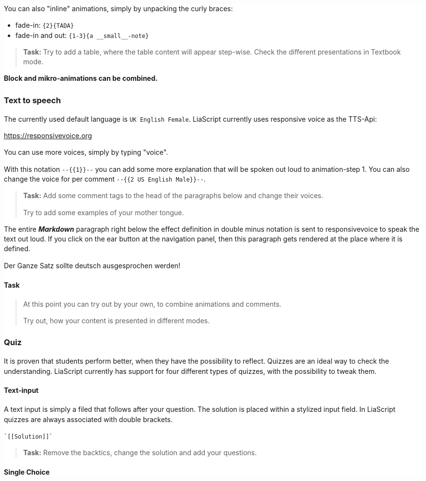You can also "inline" animations, simply by unpacking the curly braces:

* fade-in: `{2}{TADA}`
* fade-in and out: `{1-3}{a __small__-note}`

> **Task:** Try to add a table, where the table content will appear step-wise.
> Check the different presentations in Textbook mode.

**Block and mikro-animations can be combined.**

### Text to speech

The currently used default language is `UK English Female`.
LiaScript currently uses responsive voice as the TTS-Api: 

https://responsivevoice.org 

You can use more voices, simply by typing "voice".


With this notation `--{{1}}--` you can add some more explanation that will be spoken out loud to animation-step 1. You can also change the voice for per comment `--{{2 US English Male}}--`.

> **Task:** Add some comment tags to the head of the paragraphs below and change their voices.
> 
> Try to add some examples of your mother tongue.

The entire ***Markdown*** paragraph right below the effect definition in double minus notation is sent to responsivevoice to speak the text out loud. If you click on the ear button at the navigation panel, then this paragraph gets rendered at the place where it is defined.

Der Ganze Satz sollte deutsch ausgesprochen werden!

#### Task

> At this point you can try out by your own, to combine animations and comments.
>
> Try out, how your content is presented in different modes.

### Quiz

It is proven that students perform better, when they have the possibility to reflect.
Quizzes are an ideal way to check the understanding.
LiaScript currently has support for four different types of quizzes, with the possibility to tweak them.

#### Text-input

A text input is simply a filed that follows after your question.
The solution is placed within a stylized input field.
In LiaScript quizzes are always associated with double brackets.

    `[[Solution]]`

> **Task:** Remove the backtics, change the solution and add your questions.

#### Single Choice
